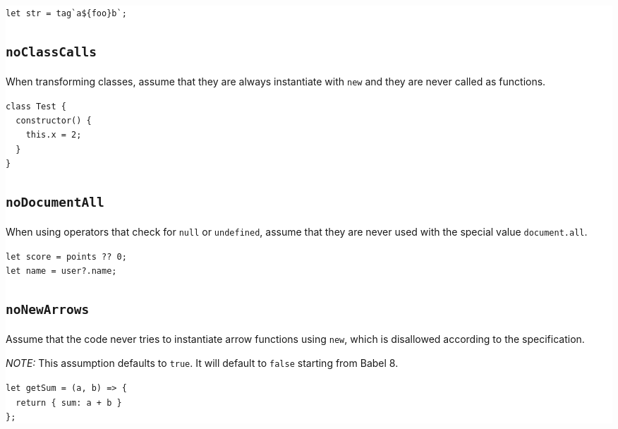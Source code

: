 <div is="assumption-repl" data-assumption="mutableTemplateObject" data-plugins="transform-template-literals">

```text assumption-input
let str = tag`a${foo}b`;
```

</div>

## `noClassCalls`

When transforming classes, assume that they are always instantiate with `new` and they are never called as functions.

<div is="assumption-repl" data-assumption="noClassCalls" data-plugins="transform-classes">

```text assumption-input
class Test {
  constructor() {
    this.x = 2;
  }
}
```

</div>

## `noDocumentAll`

When using operators that check for `null` or `undefined`, assume that they are never used with the special value `document.all`.

<div is="assumption-repl" data-assumption="noDocumentAll" data-plugins="proposal-optional-chaining,proposal-nullish-coalescing-operator">

```text assumption-input
let score = points ?? 0;
let name = user?.name;
```

</div>

## `noNewArrows`

Assume that the code never tries to instantiate arrow functions using `new`, which is disallowed according to the specification.

*NOTE:* This assumption defaults to `true`. It will default to `false` starting from Babel 8.

<div is="assumption-repl" data-assumption="noNewArrows" data-plugins="transform-arrow-functions">

```text assumption-input
let getSum = (a, b) => {
  return { sum: a + b }
};
```

</div>
